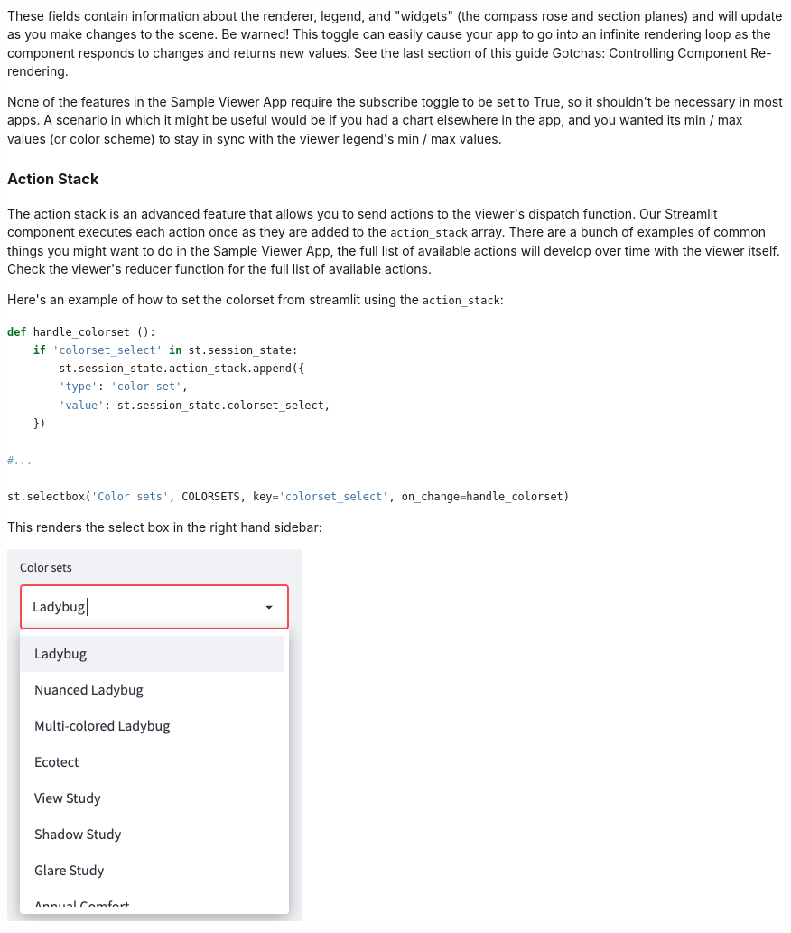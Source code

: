 These fields contain information about the renderer, legend, and "widgets" (the compass rose and section planes) and will update as you make changes to the scene. Be warned! This toggle can easily cause your app to go into an infinite rendering loop as the component responds to changes and returns new values. See the last section of this guide Gotchas: Controlling Component Re-rendering.

None of the features in the Sample Viewer App require the subscribe toggle to be set to True, so it shouldn't be necessary in most apps. A scenario in which it might be useful would be if you had a chart elsewhere in the app, and you wanted its min / max values (or color scheme) to stay in sync with the viewer legend's min / max values.

### Action Stack

The action stack is an advanced feature that allows you to send actions to the viewer's dispatch function. Our Streamlit component executes each action once as they are added to the `action_stack` array. There are a bunch of examples of common things you might want to do in the Sample Viewer App, the full list of available actions will develop over time with the viewer itself. Check the viewer's reducer function for the full list of available actions.

Here's an example of how to set the colorset from streamlit using the `action_stack`:

```python
def handle_colorset ():
    if 'colorset_select' in st.session_state:
        st.session_state.action_stack.append({
        'type': 'color-set',
        'value': st.session_state.colorset_select,
    })

#...

st.selectbox('Color sets', COLORSETS, key='colorset_select', on_change=handle_colorset)
```

This renders the select box in the right hand sidebar:

![](../../.gitbook/assets/integrating-the-pollination-viewer/colorset-selector.png)
